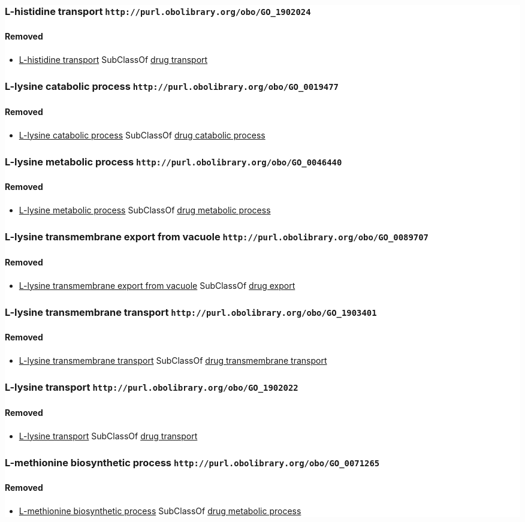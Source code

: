 

### L-histidine transport `http://purl.obolibrary.org/obo/GO_1902024`
#### Removed
- [L-histidine transport](http://purl.obolibrary.org/obo/GO_1902024) SubClassOf [drug transport](http://purl.obolibrary.org/obo/GO_0015893) 



### L-lysine catabolic process `http://purl.obolibrary.org/obo/GO_0019477`
#### Removed
- [L-lysine catabolic process](http://purl.obolibrary.org/obo/GO_0019477) SubClassOf [drug catabolic process](http://purl.obolibrary.org/obo/GO_0042737) 



### L-lysine metabolic process `http://purl.obolibrary.org/obo/GO_0046440`
#### Removed
- [L-lysine metabolic process](http://purl.obolibrary.org/obo/GO_0046440) SubClassOf [drug metabolic process](http://purl.obolibrary.org/obo/GO_0017144) 



### L-lysine transmembrane export from vacuole `http://purl.obolibrary.org/obo/GO_0089707`
#### Removed
- [L-lysine transmembrane export from vacuole](http://purl.obolibrary.org/obo/GO_0089707) SubClassOf [drug export](http://purl.obolibrary.org/obo/GO_0046618) 



### L-lysine transmembrane transport `http://purl.obolibrary.org/obo/GO_1903401`
#### Removed
- [L-lysine transmembrane transport](http://purl.obolibrary.org/obo/GO_1903401) SubClassOf [drug transmembrane transport](http://purl.obolibrary.org/obo/GO_0006855) 



### L-lysine transport `http://purl.obolibrary.org/obo/GO_1902022`
#### Removed
- [L-lysine transport](http://purl.obolibrary.org/obo/GO_1902022) SubClassOf [drug transport](http://purl.obolibrary.org/obo/GO_0015893) 



### L-methionine biosynthetic process `http://purl.obolibrary.org/obo/GO_0071265`
#### Removed
- [L-methionine biosynthetic process](http://purl.obolibrary.org/obo/GO_0071265) SubClassOf [drug metabolic process](http://purl.obolibrary.org/obo/GO_0017144) 
